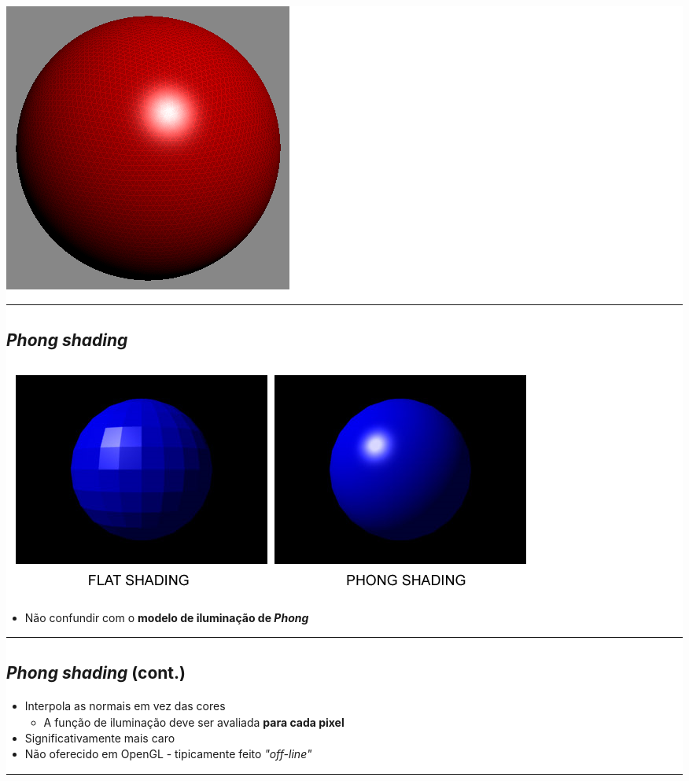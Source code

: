   ![](../../images/shading-gouraud-high.gif)

---
## _Phong shading_

![](../../images/shading-phong-exemplo.png)

- Não confundir com o **modelo de iluminação de _Phong_**

---
## _Phong shading_ (cont.)

- Interpola as normais em vez das cores
  - A função de iluminação deve ser avaliada **para cada pixel**
- Significativamente mais caro
- Não oferecido em OpenGL - tipicamente feito _"off-line"_

---